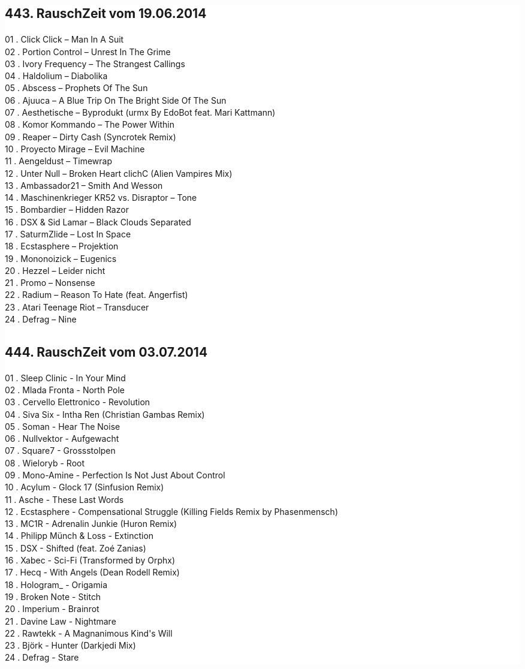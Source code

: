 ## 443. RauschZeit vom 19.06.2014 

<p>01 . Click Click – Man In A Suit<br />
02 . Portion Control – Unrest In The Grime<br />
03 . Ivory Frequency – The Strangest Callings<br />
04 . Haldolium – Diabolika<br />
05 . Abscess – Prophets Of The Sun<br />
06 . Ajuuca – A Blue Trip On The Bright Side Of The Sun<br />
07 . Aesthetische – Byprodukt (urmx By EdoBot feat. Mari Kattmann)<br />
08 . Komor Kommando – The Power Within<br />
09 . Reaper – Dirty Cash (Syncrotek Remix)<br />
10 . Proyecto Mirage – Evil Machine<br />
11 . Aengeldust – Timewrap<br />
12 . Unter Null – Broken Heart clichC (Alien Vampires Mix)<br />
13 . Ambassador21 – Smith And Wesson<br />
14 . Maschinenkrieger KR52 vs. Disraptor – Tone<br />
15 . Bombardier – Hidden Razor<br />
16 . DSX & Sid Lamar – Black Clouds Separated<br />
17 . SaturmZlide – Lost In Space<br />
18 . Ecstasphere – Projektion<br />
19 . Mononoizick – Eugenics<br />
20 . Hezzel – Leider nicht<br />
21 . Promo – Nonsense<br />
22 . Radium – Reason To Hate (feat. Angerfist)<br />
23 . Atari Teenage Riot – Transducer<br />
24 . Defrag – Nine </p>


<a id="2224"></a>

## 444. RauschZeit vom 03.07.2014

<p>01 . Sleep Clinic - In Your Mind<br />
02 . Mlada Fronta - North Pole<br />
03 . Cervello Elettronico - Revolution<br />
04 . Siva Six - Intha Ren (Christian Gambas Remix)<br />
05 . Soman - Hear The Noise<br />
06 . Nullvektor - Aufgewacht<br />
07 . Square7 - Grossstolpen<br />
08 . Wieloryb - Root<br />
09 . Mono-Amine - Perfection Is Not Just About Control<br />
10 . Acylum - Glock 17 (Sinfusion Remix)<br />
11 . Asche - These Last Words<br />
12 . Ecstasphere - Compensational Struggle (Killing Fields Remix by Phasenmensch)<br />
13 . MC1R - Adrenalin Junkie (Huron Remix)<br />
14 . Philipp Münch & Loss - Extinction<br />
15 . DSX - Shifted (feat. Zoé Zanias)<br />
16 . Xabec - Sci-Fi (Transformed by Orphx)<br />
17 . Hecq - With Angels (Dean Rodell Remix)<br />
18 . Hologram_ - Origamia<br />
19 . Broken Note - Stitch<br />
20 . Imperium - Brainrot<br />
21 . Davine Law - Nightmare<br />
22 . Rawtekk - A Magnanimous Kind's Will<br />
23 . Björk - Hunter (Darkjedi Mix)<br />
24 . Defrag - Stare </p>
